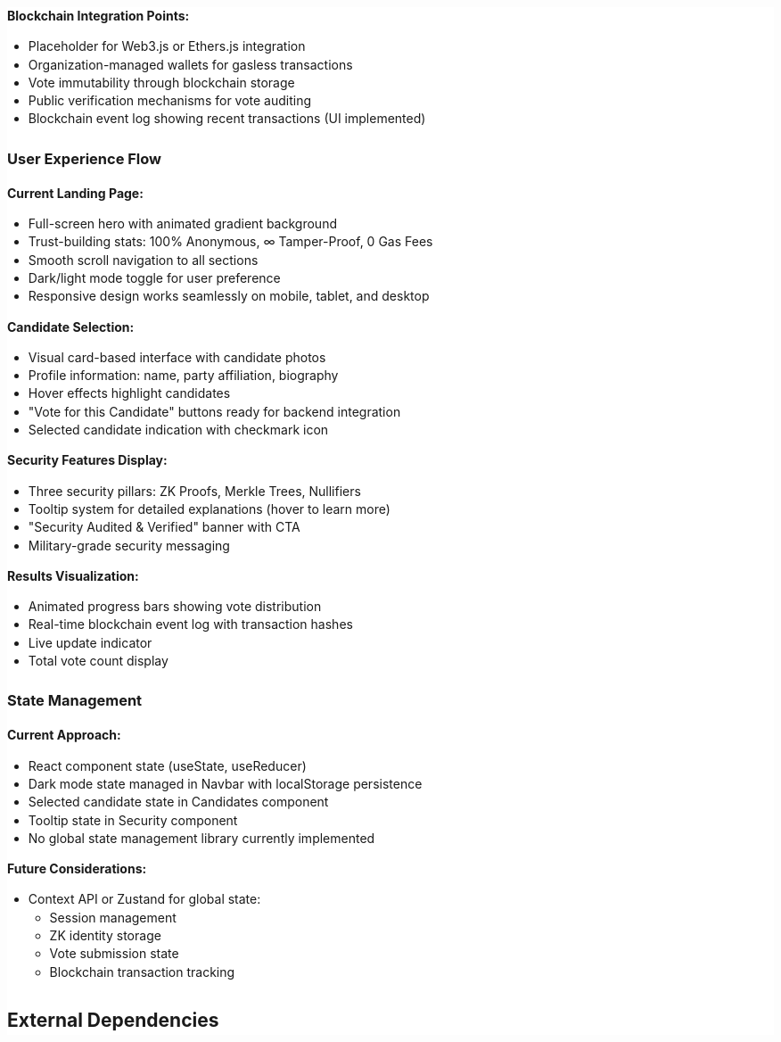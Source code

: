**Blockchain Integration Points:**
- Placeholder for Web3.js or Ethers.js integration
- Organization-managed wallets for gasless transactions
- Vote immutability through blockchain storage
- Public verification mechanisms for vote auditing
- Blockchain event log showing recent transactions (UI implemented)

### User Experience Flow

**Current Landing Page:**
- Full-screen hero with animated gradient background
- Trust-building stats: 100% Anonymous, ∞ Tamper-Proof, 0 Gas Fees
- Smooth scroll navigation to all sections
- Dark/light mode toggle for user preference
- Responsive design works seamlessly on mobile, tablet, and desktop

**Candidate Selection:**
- Visual card-based interface with candidate photos
- Profile information: name, party affiliation, biography
- Hover effects highlight candidates
- "Vote for this Candidate" buttons ready for backend integration
- Selected candidate indication with checkmark icon

**Security Features Display:**
- Three security pillars: ZK Proofs, Merkle Trees, Nullifiers
- Tooltip system for detailed explanations (hover to learn more)
- "Security Audited & Verified" banner with CTA
- Military-grade security messaging

**Results Visualization:**
- Animated progress bars showing vote distribution
- Real-time blockchain event log with transaction hashes
- Live update indicator
- Total vote count display

### State Management

**Current Approach:**
- React component state (useState, useReducer)
- Dark mode state managed in Navbar with localStorage persistence
- Selected candidate state in Candidates component
- Tooltip state in Security component
- No global state management library currently implemented

**Future Considerations:**
- Context API or Zustand for global state:
  - Session management
  - ZK identity storage
  - Vote submission state
  - Blockchain transaction tracking

## External Dependencies
